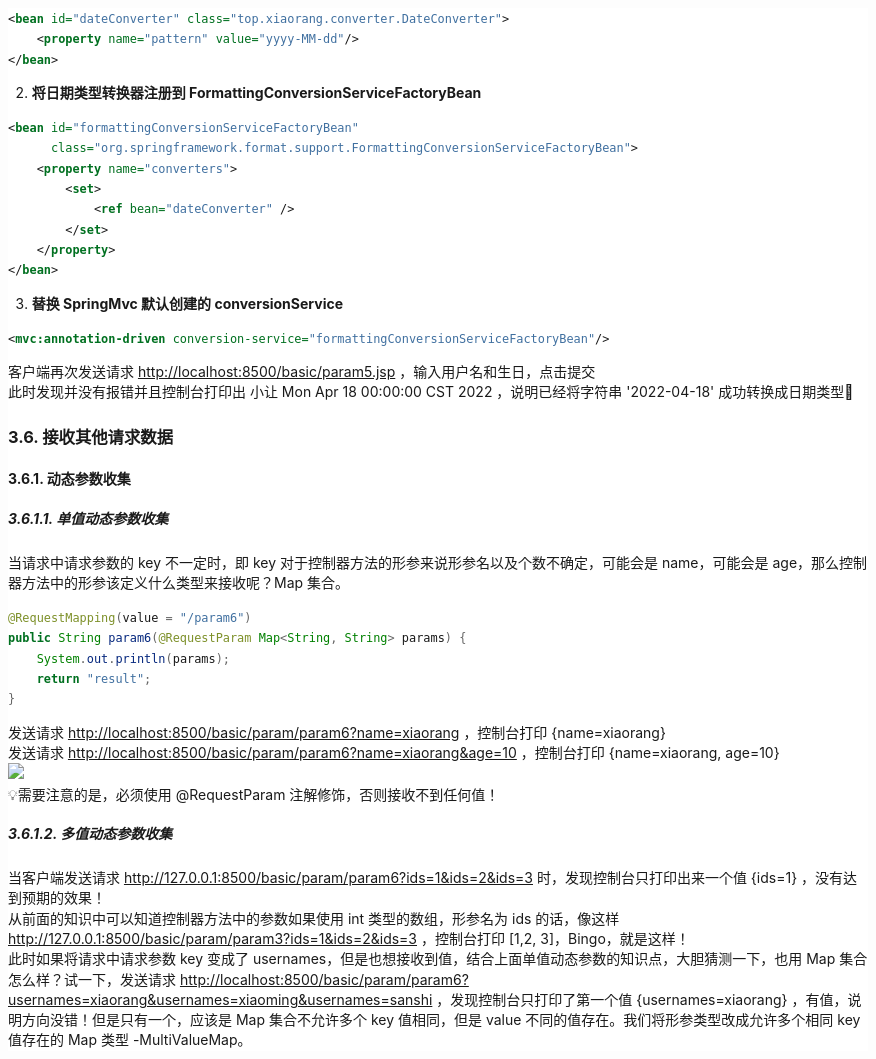 ```xml
<bean id="dateConverter" class="top.xiaorang.converter.DateConverter">  
    <property name="pattern" value="yyyy-MM-dd"/>  
</bean>
```

2. **将日期类型转换器注册到 FormattingConversionServiceFactoryBean**

```xml
<bean id="formattingConversionServiceFactoryBean"  
      class="org.springframework.format.support.FormattingConversionServiceFactoryBean">  
    <property name="converters">  
        <set>  
            <ref bean="dateConverter" />  
        </set>  
    </property>  
</bean>
```

3. **替换 SpringMvc 默认创建的 conversionService**

```xml
<mvc:annotation-driven conversion-service="formattingConversionServiceFactoryBean"/>
```

客户端再次发送请求 <http://localhost:8500/basic/param5.jsp> ，输入用户名和生日，点击提交  
此时发现并没有报错并且控制台打印出 小让 Mon Apr 18 00:00:00 CST 2022 ，说明已经将字符串 '2022-04-18' 成功转换成日期类型🥳

### 3.6. 接收其他请求数据

#### 3.6.1. 动态参数收集

##### 3.6.1.1. 单值动态参数收集

当请求中请求参数的 key 不一定时，即 key 对于控制器方法的形参来说形参名以及个数不确定，可能会是 name，可能会是 age，那么控制器方法中的形参该定义什么类型来接收呢？Map 集合。

```java
@RequestMapping(value = "/param6")  
public String param6(@RequestParam Map<String, String> params) {  
    System.out.println(params);  
    return "result";  
}
```

发送请求 <http://localhost:8500/basic/param/param6?name=xiaorang> ，控制台打印 {name=xiaorang}  
发送请求 <http://localhost:8500/basic/param/param6?name=xiaorang&age=10> ，控制台打印 {name=xiaorang, age=10}  
![](https://fastly.jsdelivr.net/gh/xihuanxiaorang/images/202211150154612.png)  
💡需要注意的是，必须使用 @RequestParam 注解修饰，否则接收不到任何值！

##### 3.6.1.2. 多值动态参数收集

当客户端发送请求  <http://127.0.0.1:8500/basic/param/param6?ids=1&ids=2&ids=3> 时，发现控制台只打印出来一个值 {ids=1} ，没有达到预期的效果！  
从前面的知识中可以知道控制器方法中的参数如果使用 int 类型的数组，形参名为 ids 的话，像这样 <http://127.0.0.1:8500/basic/param/param3?ids=1&ids=2&ids=3> ，控制台打印 [1,2, 3]，Bingo，就是这样！  
此时如果将请求中请求参数 key 变成了 usernames，但是也想接收到值，结合上面单值动态参数的知识点，大胆猜测一下，也用 Map 集合怎么样？试一下，发送请求 <http://localhost:8500/basic/param/param6?usernames=xiaorang&usernames=xiaoming&usernames=sanshi> ，发现控制台只打印了第一个值 {usernames=xiaorang} ，有值，说明方向没错！但是只有一个，应该是 Map 集合不允许多个 key 值相同，但是 value 不同的值存在。我们将形参类型改成允许多个相同 key 值存在的 Map 类型 -MultiValueMap。
